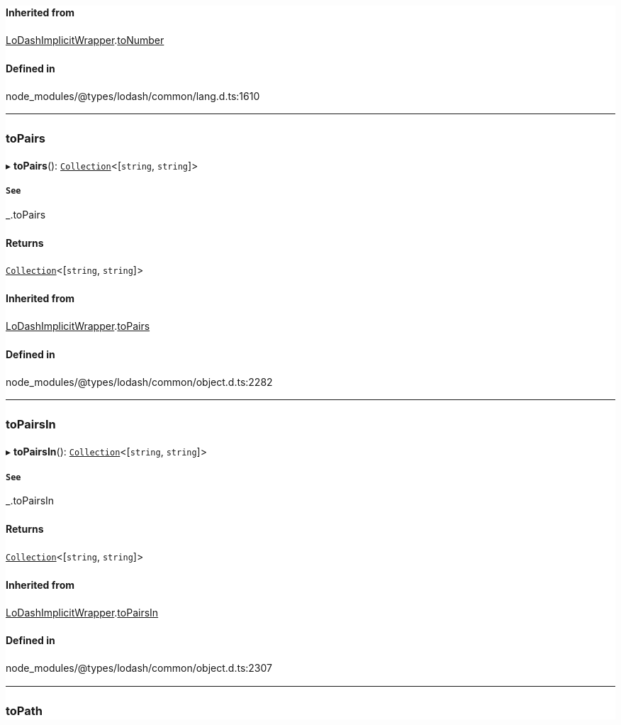 #### Inherited from

[LoDashImplicitWrapper](lodash.LoDashImplicitWrapper.md).[toNumber](lodash.LoDashImplicitWrapper.md#tonumber)

#### Defined in

node_modules/@types/lodash/common/lang.d.ts:1610

---

### toPairs

▸ **toPairs**(): [`Collection`](lodash.Collection.md)<[`string`, `string`]\>

**`See`**

\_.toPairs

#### Returns

[`Collection`](lodash.Collection.md)<[`string`, `string`]\>

#### Inherited from

[LoDashImplicitWrapper](lodash.LoDashImplicitWrapper.md).[toPairs](lodash.LoDashImplicitWrapper.md#topairs)

#### Defined in

node_modules/@types/lodash/common/object.d.ts:2282

---

### toPairsIn

▸ **toPairsIn**(): [`Collection`](lodash.Collection.md)<[`string`, `string`]\>

**`See`**

\_.toPairsIn

#### Returns

[`Collection`](lodash.Collection.md)<[`string`, `string`]\>

#### Inherited from

[LoDashImplicitWrapper](lodash.LoDashImplicitWrapper.md).[toPairsIn](lodash.LoDashImplicitWrapper.md#topairsin)

#### Defined in

node_modules/@types/lodash/common/object.d.ts:2307

---

### toPath
